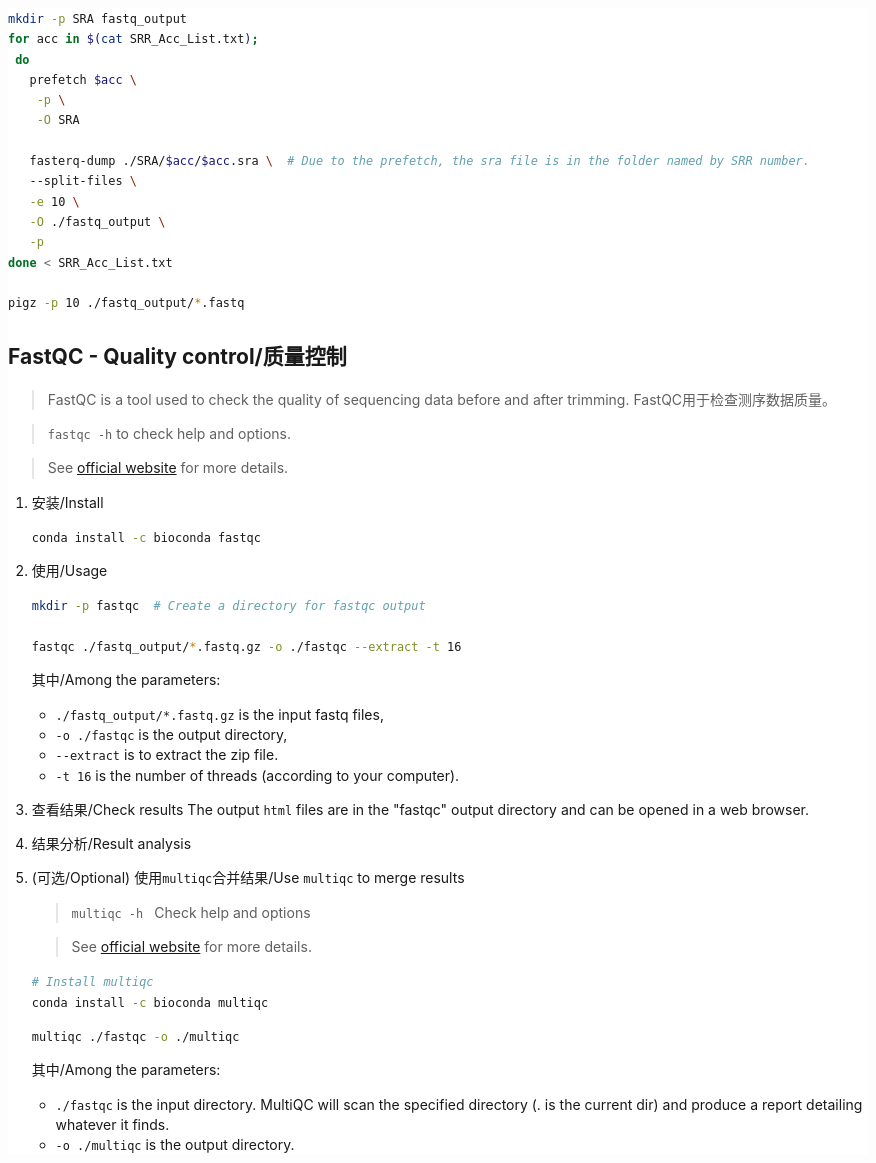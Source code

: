    ```bash
   mkdir -p SRA fastq_output
   for acc in $(cat SRR_Acc_List.txt);
    do
      prefetch $acc \
       -p \
       -O SRA 

      fasterq-dump ./SRA/$acc/$acc.sra \  # Due to the prefetch, the sra file is in the folder named by SRR number.
      --split-files \
      -e 10 \
      -O ./fastq_output \
      -p
   done < SRR_Acc_List.txt 

   pigz -p 10 ./fastq_output/*.fastq
   ```
## FastQC - Quality control/质量控制
> FastQC is a tool used to check the quality of sequencing data before and after trimming.
> FastQC用于检查测序数据质量。

> `fastqc -h` to check help and options.

> See [official website](https://www.bioinformatics.babraham.ac.uk/projects/fastqc/) for more details.
1. 安装/Install
   ```bash
   conda install -c bioconda fastqc
   ```
2. 使用/Usage
   ```bash
   mkdir -p fastqc  # Create a directory for fastqc output

   fastqc ./fastq_output/*.fastq.gz -o ./fastqc --extract -t 16
    ```
    其中/Among the parameters:
    - `./fastq_output/*.fastq.gz` is the input fastq files,
    - `-o ./fastqc` is the output directory,
    - `--extract` is to extract the zip file.
    - `-t 16` is the number of threads (according to your computer).
3. 查看结果/Check results
   The output `html` files are in the "fastqc" output directory and can be opened in a web browser.
4. 结果分析/Result analysis
5. (可选/Optional) 使用`multiqc`合并结果/Use `multiqc` to merge results
   > `multiqc -h ` Check help and options

   > See [official website](https://docs.seqera.io/multiqc) for more details. 
   ```bash
   # Install multiqc
   conda install -c bioconda multiqc
   ```
   ```bash
   multiqc ./fastqc -o ./multiqc
   ```
   其中/Among the parameters:
    - `./fastqc` is the input directory. MultiQC will scan the specified directory (. is the current dir) and produce a report detailing whatever it finds.
    - `-o ./multiqc` is the output directory.
